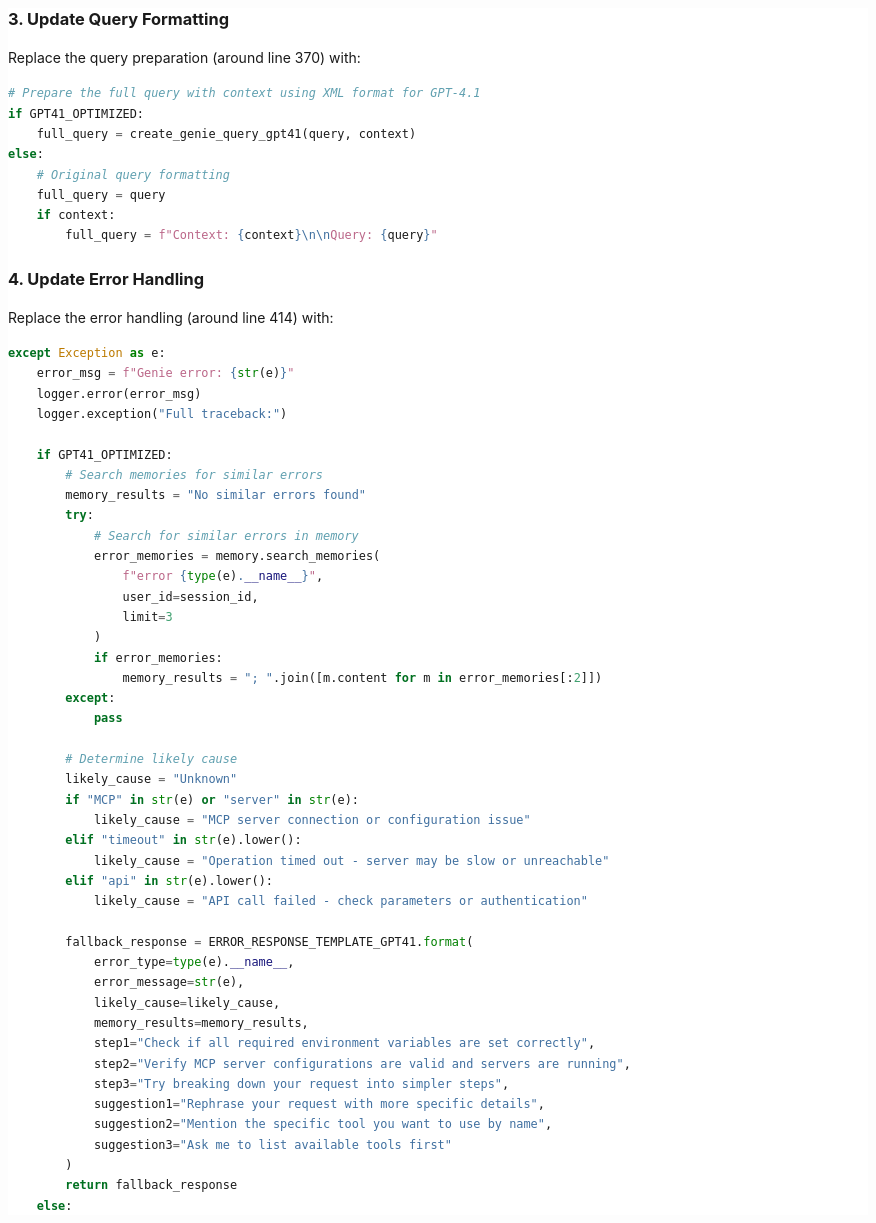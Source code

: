 ```python
```

### 3. Update Query Formatting

Replace the query preparation (around line 370) with:

```python
# Prepare the full query with context using XML format for GPT-4.1
if GPT41_OPTIMIZED:
    full_query = create_genie_query_gpt41(query, context)
else:
    # Original query formatting
    full_query = query
    if context:
        full_query = f"Context: {context}\n\nQuery: {query}"
```

### 4. Update Error Handling

Replace the error handling (around line 414) with:

```python
except Exception as e:
    error_msg = f"Genie error: {str(e)}"
    logger.error(error_msg)
    logger.exception("Full traceback:")
    
    if GPT41_OPTIMIZED:
        # Search memories for similar errors
        memory_results = "No similar errors found"
        try:
            # Search for similar errors in memory
            error_memories = memory.search_memories(
                f"error {type(e).__name__}",
                user_id=session_id,
                limit=3
            )
            if error_memories:
                memory_results = "; ".join([m.content for m in error_memories[:2]])
        except:
            pass
        
        # Determine likely cause
        likely_cause = "Unknown"
        if "MCP" in str(e) or "server" in str(e):
            likely_cause = "MCP server connection or configuration issue"
        elif "timeout" in str(e).lower():
            likely_cause = "Operation timed out - server may be slow or unreachable"
        elif "api" in str(e).lower():
            likely_cause = "API call failed - check parameters or authentication"
        
        fallback_response = ERROR_RESPONSE_TEMPLATE_GPT41.format(
            error_type=type(e).__name__,
            error_message=str(e),
            likely_cause=likely_cause,
            memory_results=memory_results,
            step1="Check if all required environment variables are set correctly",
            step2="Verify MCP server configurations are valid and servers are running",
            step3="Try breaking down your request into simpler steps",
            suggestion1="Rephrase your request with more specific details",
            suggestion2="Mention the specific tool you want to use by name",
            suggestion3="Ask me to list available tools first"
        )
        return fallback_response
    else:
```